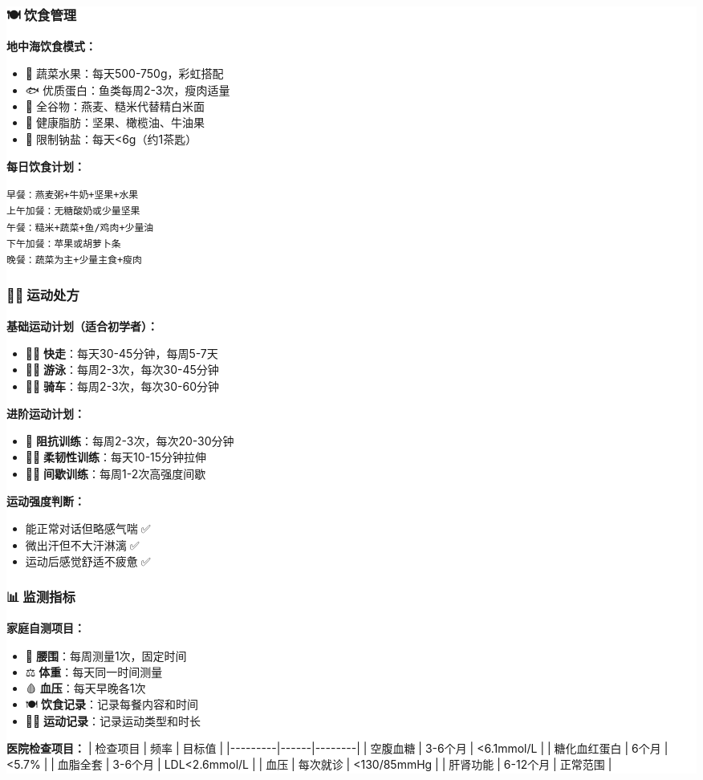 ### 🍽️ 饮食管理
**地中海饮食模式：**
- 🥗 蔬菜水果：每天500-750g，彩虹搭配
- 🐟 优质蛋白：鱼类每周2-3次，瘦肉适量
- 🌾 全谷物：燕麦、糙米代替精白米面
- 🥜 健康脂肪：坚果、橄榄油、牛油果
- 🧂 限制钠盐：每天<6g（约1茶匙）

**每日饮食计划：**
```
早餐：燕麦粥+牛奶+坚果+水果
上午加餐：无糖酸奶或少量坚果
午餐：糙米+蔬菜+鱼/鸡肉+少量油
下午加餐：苹果或胡萝卜条
晚餐：蔬菜为主+少量主食+瘦肉
```

### 🏃‍♂️ 运动处方
**基础运动计划（适合初学者）：**
- 🚶‍♀️ **快走**：每天30-45分钟，每周5-7天
- 🏊‍♂️ **游泳**：每周2-3次，每次30-45分钟
- 🚴‍♂️ **骑车**：每周2-3次，每次30-60分钟

**进阶运动计划：**
- 💪 **阻抗训练**：每周2-3次，每次20-30分钟
- 🤸‍♀️ **柔韧性训练**：每天10-15分钟拉伸
- 🏃‍♂️ **间歇训练**：每周1-2次高强度间歇

**运动强度判断：**
- 能正常对话但略感气喘 ✅
- 微出汗但不大汗淋漓 ✅
- 运动后感觉舒适不疲惫 ✅

### 📊 监测指标
**家庭自测项目：**
- 📏 **腰围**：每周测量1次，固定时间
- ⚖️ **体重**：每天同一时间测量
- 🩸 **血压**：每天早晚各1次
- 🍽️ **饮食记录**：记录每餐内容和时间
- 🏃‍♂️ **运动记录**：记录运动类型和时长

**医院检查项目：**
| 检查项目 | 频率 | 目标值 |
|---------|------|--------|
| 空腹血糖 | 3-6个月 | <6.1mmol/L |
| 糖化血红蛋白 | 6个月 | <5.7% |
| 血脂全套 | 3-6个月 | LDL<2.6mmol/L |
| 血压 | 每次就诊 | <130/85mmHg |
| 肝肾功能 | 6-12个月 | 正常范围 |
